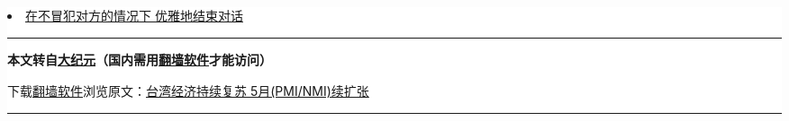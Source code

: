 <li><a href="https://github.com/lwvjme348/djy/blob/master/gb/21/12/17/n13443693.md#1">在不冒犯对方的情况下 优雅地结束对话</a></li>
<hr>

<strong>本文转自<a href="https://www.epochtimes.com">大纪元</a>（国内需用<a href="https://github.com/lwvjme348/www/blob/master/README.md#8">翻墙软件</a>才能访问）</strong><p>下载<a href="https://github.com/lwvjme348/www/blob/master/README.md#8">翻墙软件</a>浏览原文：<a href="https://www.epochtimes.com/gb/17/6/1/n9213665.htm">台湾经济持续复苏 5月(PMI/NMI)续扩张</a></p><hr>
